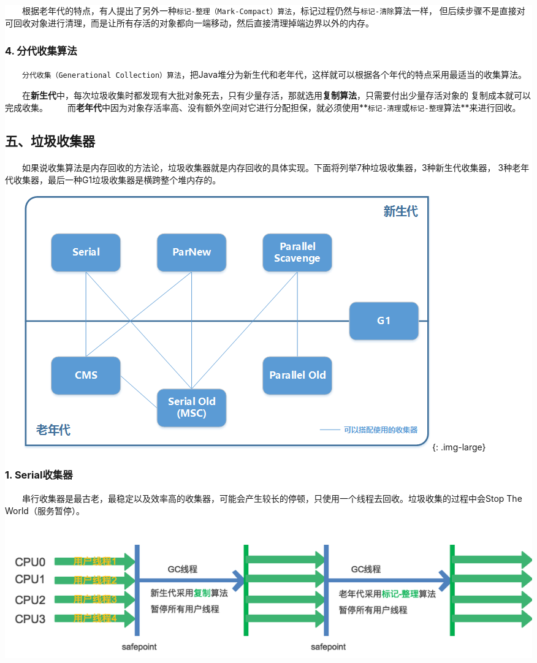 　　根据老年代的特点，有人提出了另外一种`标记-整理（Mark-Compact）算法`，标记过程仍然与`标记-清除`算法一样，
但后续步骤不是直接对可回收对象进行清理，而是让所有存活的对象都向一端移动，然后直接清理掉端边界以外的内存。

### 4. 分代收集算法
　　`分代收集（Generational Collection）算法`，把Java堆分为新生代和老年代，这样就可以根据各个年代的特点采用最适当的收集算法。

　　在**新生代**中，每次垃圾收集时都发现有大批对象死去，只有少量存活，那就选用**复制算法**，只需要付出少量存活对象的
复制成本就可以完成收集。
　　而**老年代**中因为对象存活率高、没有额外空间对它进行分配担保，就必须使用**`标记-清理`或`标记-整理`算法**来进行回收。

## 五、垃圾收集器

　　如果说收集算法是内存回收的方法论，垃圾收集器就是内存回收的具体实现。下面将列举7种垃圾收集器，3种新生代收集器，
3种老年代收集器，最后一种G1垃圾收集器是横跨整个堆内存的。

　　![](/assets/img/2018/java-jvm-gc-collector.png){: .img-large}


### 1. Serial收集器
　　串行收集器是最古老，最稳定以及效率高的收集器，可能会产生较长的停顿，只使用一个线程去回收。垃圾收集的过程中会Stop The World（服务暂停）。

　　![](/assets/img/2018/java-jvm-gc-serial.png)
